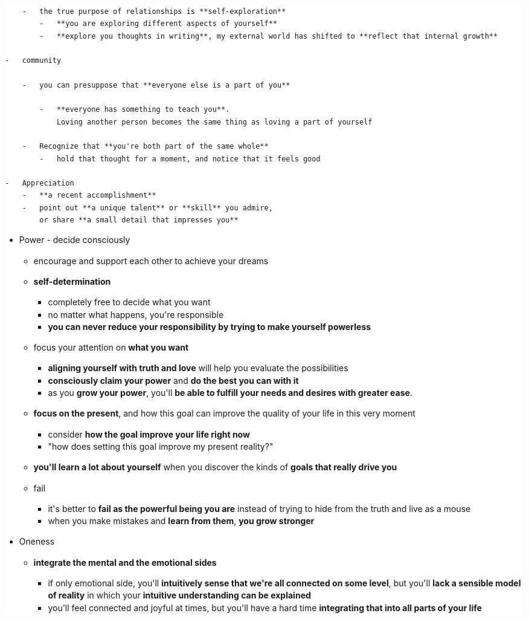         -   the true purpose of relationships is **self-exploration**
            -   **you are exploring different aspects of yourself**
            -   **explore you thoughts in writing**, my external world has shifted to **reflect that internal growth**

    -   community

        -   you can presuppose that **everyone else is a part of you**

            -   **everyone has something to teach you**.
                Loving another person becomes the same thing as loving a part of yourself

        -   Recognize that **you're both part of the same whole**
            -   hold that thought for a moment, and notice that it feels good

    -   Appreciation
        -   **a recent accomplishment**
        -   point out **a unique talent** or **skill** you admire,
            or share **a small detail that impresses you**

-   Power - decide consciously

    -   encourage and support each other to achieve your dreams

    -   **self-determination**

        -   completely free to decide what you want
        -   no matter what happens, you're responsible
        -   **you can never reduce your responsibility by trying to make yourself powerless**

    -   focus your attention on **what you want**

        -   **aligning yourself with truth and love** will help you evaluate the possibilities
        -   **consciously claim your power** and **do the best you can with it**
        -   as you **grow your power**, you'll **be able to fulfill your needs and desires with greater ease**.

    -   **focus on the present**, and how this goal can improve the quality of your life in this very moment

        -   consider **how the goal improve your life right now**
        -   "how does setting this goal improve my present reality?"

    -   **you'll learn a lot about yourself** when you discover the kinds of **goals that really drive you**

    -   fail
        -   it's better to **fail as the powerful being you are** instead of trying to hide from the truth and live as a mouse
        -   when you make mistakes and **learn from them**, **you grow stronger**

-   Oneness

    -   **integrate the mental and the emotional sides**

        -   if only emotional side, you'll **intuitively sense that we're all connected on some level**, but you'll **lack a sensible model of reality** in which your **intuitive understanding can be explained**
        -   you'll feel connected and joyful at times, but you'll have a hard time **integrating that into all parts of your life**
